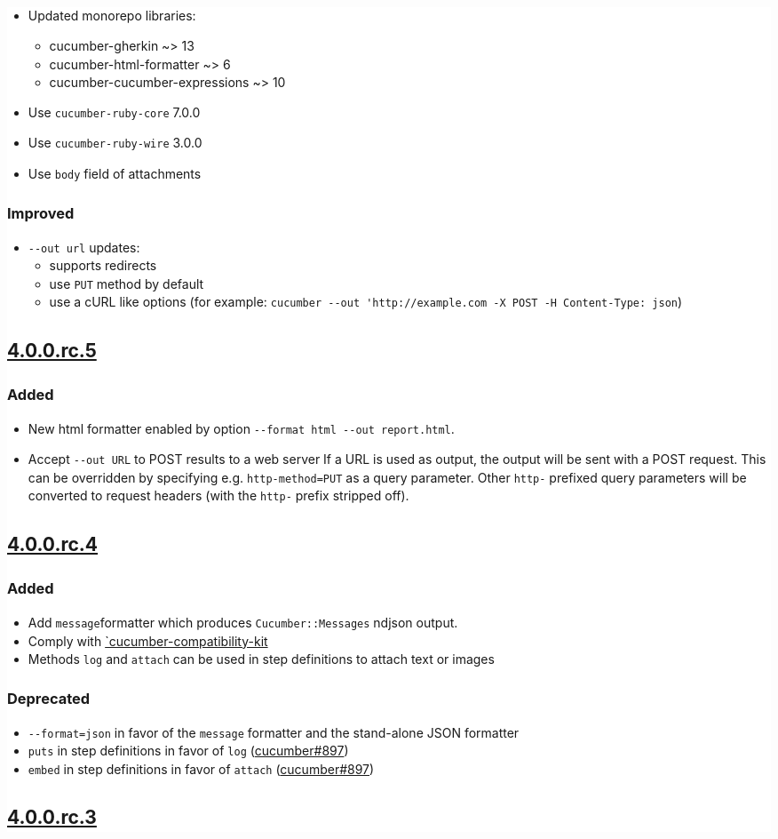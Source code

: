 - Updated monorepo libraries:

  - cucumber-gherkin ~> 13
  - cucumber-html-formatter ~> 6
  - cucumber-cucumber-expressions ~> 10

- Use `cucumber-ruby-core` 7.0.0

- Use `cucumber-ruby-wire` 3.0.0

- Use `body` field of attachments

### Improved

- `--out url` updates:
  - supports redirects
  - use `PUT` method by default
  - use a cURL like options (for example: `cucumber --out 'http://example.com -X POST -H Content-Type: json`)

## [4.0.0.rc.5](https://github.com/cucumber/cucumber-ruby/compare/v4.0.0.rc.4...4.0.0.rc.5)

### Added

- New html formatter enabled by option `--format html --out report.html`.

- Accept `--out URL` to POST results to a web server
  If a URL is used as output, the output will be sent with a POST request.
  This can be overridden by specifying e.g. `http-method=PUT` as a query parameter.
  Other `http-` prefixed query parameters will be converted to request headers
  (with the `http-` prefix stripped off).

## [4.0.0.rc.4](https://github.com/cucumber/cucumber-ruby/compare/v4.0.0.rc.3...4.0.0.rc.4)

### Added

- Add `message`formatter which produces `Cucumber::Messages` ndjson output.
- Comply with [`cucumber-compatibility-kit](https://github.com/cucumber/cucumber/tree/master/compatibility-kit)
- Methods `log` and `attach` can be used in step definitions to attach text or images

### Deprecated

- `--format=json` in favor of the `message` formatter and the stand-alone JSON formatter
- `puts` in step definitions in favor of `log` ([cucumber#897](https://github.com/cucumber/cucumber/issues/897))
- `embed` in step definitions in favor of `attach` ([cucumber#897](https://github.com/cucumber/cucumber/issues/897))

## [4.0.0.rc.3](https://github.com/cucumber/cucumber-ruby/compare/v4.0.0.rc.2...v4.0.0.rc.3)
